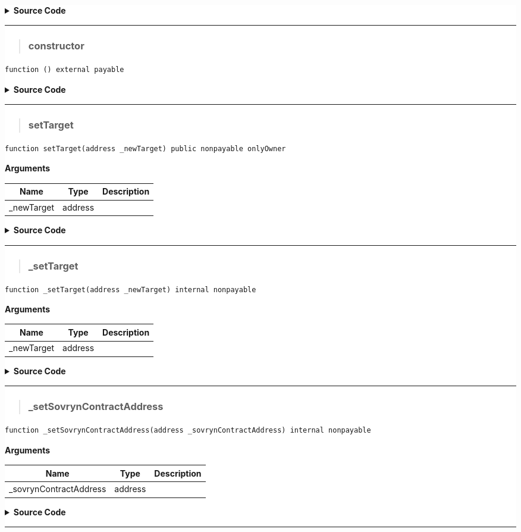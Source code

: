 <details><summary><strong>Source Code</strong></summary></details>

---    

> ### constructor

```solidity
function () external payable
```

<details><summary><strong>Source Code</strong></summary></details>

---    

> ### setTarget

```solidity
function setTarget(address _newTarget) public nonpayable onlyOwner 
```

**Arguments**

| Name        | Type           | Description  |
| ------------- |------------- | -----|
| _newTarget | address |  | 

<details><summary><strong>Source Code</strong></summary></details>

---    

> ### _setTarget

```solidity
function _setTarget(address _newTarget) internal nonpayable
```

**Arguments**

| Name        | Type           | Description  |
| ------------- |------------- | -----|
| _newTarget | address |  | 

<details><summary><strong>Source Code</strong></summary></details>

---    

> ### _setSovrynContractAddress

```solidity
function _setSovrynContractAddress(address _sovrynContractAddress) internal nonpayable
```

**Arguments**

| Name        | Type           | Description  |
| ------------- |------------- | -----|
| _sovrynContractAddress | address |  | 

<details><summary><strong>Source Code</strong></summary></details>

---    